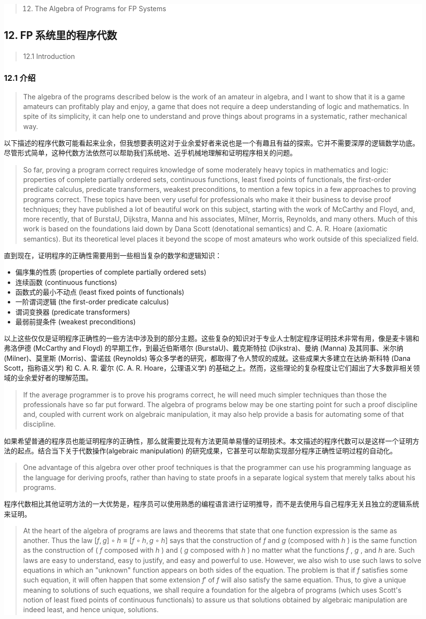 > 12. The Algebra of Programs for FP Systems 

## 12. FP 系统里的程序代数

> 12.1 Introduction 

### 12.1 介绍

> The algebra of the programs described below is the work of an amateur in algebra, and I want to show that it is a game amateurs can profitably play and enjoy, a game that does not require a deep understanding of logic and mathematics. In spite of its simplicity, it can help one to understand and prove things about programs in a systematic, rather mechanical way. 

以下描述的程序代数可能看起来业余，但我想要表明这对于业余爱好者来说也是一个有趣且有益的探索。它并不需要深厚的逻辑数学功底。尽管形式简单，这种代数方法依然可以帮助我们系统地、近乎机械地理解和证明程序相关的问题。

> So far, proving a program correct requires knowledge of some moderately heavy topics in mathematics and logic: properties of complete partially ordered sets, continuous functions, least fixed points of functionals, the first-order predicate calculus, predicate transformers, weakest preconditions, to mention a few topics in a few approaches to proving programs correct. These topics have been very useful for professionals who make it their business to devise proof techniques; they have published a lot of beautiful work on this subject, starting with the work of McCarthy and Floyd, and, more recently, that of BurstaU, Dijkstra, Manna and his associates, Milner, Morris, Reynolds, and many others. Much of this work is based on the foundations laid down by Dana Scott (denotational semantics) and C. A. R. Hoare (axiomatic semantics). But its theoretical level places it beyond the scope of most amateurs who work outside of this specialized field. 

直到现在，证明程序的正确性需要用到一些相当复杂的数学和逻辑知识：

- 偏序集的性质 (properties of complete partially ordered sets)
- 连续函数 (continuous functions)
- 函数式的最小不动点 (least fixed points of functionals)
- 一阶谓词逻辑 (the first-order predicate calculus)
- 谓词变换器 (predicate transformers)
- 最弱前提条件 (weakest preconditions)

以上这些仅仅是证明程序正确性的一些方法中涉及到的部分主题。这些复杂的知识对于专业人士制定程序证明技术非常有用，像是麦卡锡和弗洛伊德 (McCarthy and Floyd) 的早期工作，到最近伯斯塔尔 (BurstaU)、戴克斯特拉 (Dijkstra)、曼纳 (Manna) 及其同事、米尔纳 (Milner)、莫里斯 (Morris)、雷诺兹 (Reynolds) 等众多学者的研究，都取得了令人赞叹的成就。这些成果大多建立在达纳·斯科特 (Dana Scott，指称语义学) 和 C. A. R. 霍尔 (C. A. R. Hoare，公理语义学) 的基础之上。然而，这些理论的复杂程度让它们超出了大多数非相关领域的业余爱好者的理解范围。

> If the average programmer is to prove his programs correct, he will need much simpler techniques than those the professionals have so far put forward. The algebra of programs below may be one starting point for such a proof discipline and, coupled with current work on algebraic manipulation, it may also help provide a basis for automating some of that discipline.

如果希望普通的程序员也能证明程序的正确性，那么就需要比现有方法更简单易懂的证明技术。本文描述的程序代数可以是这样一个证明方法的起点。结合当下关于代数操作(algebraic manipulation) 的研究成果，它甚至可以帮助实现部分程序正确性证明过程的自动化。 

> One advantage of this algebra over other proof techniques is that the programmer can use his programming language as the language for deriving proofs, rather than having to state proofs in a separate logical system that merely talks about his programs. 

程序代数相比其他证明方法的一大优势是，程序员可以使用熟悉的编程语言进行证明推导，而不是去使用与自己程序无关且独立的逻辑系统来证明。

> At the heart of the algebra of programs are laws and theorems that state that one function expression is the same as another. Thus the law $[f,g] \circ h \equiv [f \circ h, g  \circ h]$ says that the construction of $f$ and $g$ (composed with $h$ ) is the same function as the construction of ( $f$ composed with $h$ ) and ( $g$ composed with $h$ ) no matter what the functions $f$ , $g$ , and $h$ are. Such laws are easy to understand, easy to justify, and easy and powerful to use. However, we also wish to use such laws to solve equations in which an "unknown" function appears on both sides of the equation. The problem is that if $f$ satisfies some such equation, it will often happen that some extension $f'$ of $f$ will also satisfy the same equation. Thus, to give a unique meaning to solutions of such equations, we shall require a foundation for the algebra of programs (which uses Scott's notion of least fixed points of continuous functionals) to assure us that solutions obtained by algebraic manipulation are indeed least, and hence unique, solutions.


[^iff]: 是 “if and only if” 的缩写。
[^16]: [Manna, Z., Ness, S., and Vuillemin, J. Inductive methods for proving properties of programs. Comm.4 CM 16,8 (Aug. 1973) 491-502.](https://dl.acm.org/doi/abs/10.1145/800235.807070)
[^5]: [Church, A. The Calculi of Lambda-Conversion. Princeton U. Press, Princeton, N.J., 1941.](https://dl.acm.org/doi/10.5555/1096495)
[^6]: [Curry, H.B., and Feys, R. Combinatory Logic, Vol. 1. North-Holland Pub. Co., Amsterdam, 1958.](http://scholar.google.com/scholar?hl=en&q=Curry%2C+H.B.%2C+and+Feys%2C+R.+Combinatory+Logic%2C+Vol.+1.+North-+Holland+Pub.+Co.%2C+Amsterdam%2C+1958.)
[^14]: [Landin, P.J. The mechanical evaluation of expressions. Computer J. 6, 4 (1964), 308-320.](http://scholar.google.com/scholar?hl=en&q=Landin%2C+P.J.+The+mechanical+evaluation+of+expressions.+Computer+J.+6%2C+4+%281964%29%2C+308-320.)
[^4]: [Burge, W.H. Recursive Programming Techniques. Addison-Wesley, Reading, Mass., 1975](http://scholar.google.com/scholar?hl=en&q=Burge%2C+W.H.+Recursive+Programming+Techniques.+Addison-+Wesley%2C+Reading%2C+Mass.%2C+1975.)
[^22]: [Scott, D. Lattice-theoretic models for various type-free calculi. Proc. Fourth Int. Congress for Logic, Methodology, and the Philosophy of Science, Bucharest, 1972.](http://scholar.google.com/scholar?hl=en&q=Scott%2C+D.+Lattice-theoretic+models+for+various+type-free+calculi.+Proc.+Fourth+Int.+Congress+for+Logic%2C+Methodology%2C+and+the+Philosophy+of+Science%2C+Bucharest%2C+1972.)
[^18]: [Me Jones, P. A Church-Rosser property of closed applicative languages. Rep. RJ 1589, IBM Res. Lab., San Jose, Calif., May 1975.](http://scholar.google.com/scholar?hl=en&q=Me+Jones%2C+P.+A+Church-Rosser+property+of+closed+applicative+languages.+Rep.+RJ+1589%2C+IBM+Res.+Lab.%2C+San+Jose%2C+Calif.%2C+May+1975.)
[^9]: [Friedman, D.P., and Wise, D.S. CONS should not evaluate its arguments. In Automata, Languages and Programming, S. Michaelson and R. Milner, Eds., Edinburgh U. Press, Edinburgh, 1976, pp. 257-284.](http://scholar.google.com/scholar?hl=en&q=Friedman%2C+D.P.%2C+and+Wise%2C+D.S.+CONS+should+not+evaluate+its+arguments.+In+Automata%2C+Languages+and+Programming%2C+S.+Michaelson+and+R.+Milner%2C+Eds.%2C+Edinburgh+U.+Press%2C+Edinburgh%2C+1976%2C+pp.+257-284.)
[^10]: [Henderson, P., and Morris, J.H. Jr. A lazy evaluator. Conf. Record Third ACM Symp. on Principles of Programming Languages, Atlanta, Ga., Jan. 1976, pp. 95-103.](https://dl.acm.org/doi/10.1145/800168.811543)